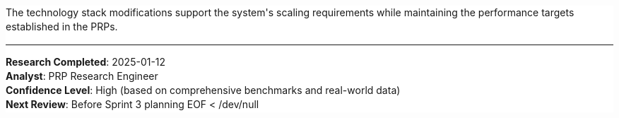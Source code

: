 The technology stack modifications support the system's scaling requirements while maintaining the performance targets established in the PRPs.

---

**Research Completed**: 2025-01-12  
**Analyst**: PRP Research Engineer  
**Confidence Level**: High (based on comprehensive benchmarks and real-world data)  
**Next Review**: Before Sprint 3 planning
EOF < /dev/null